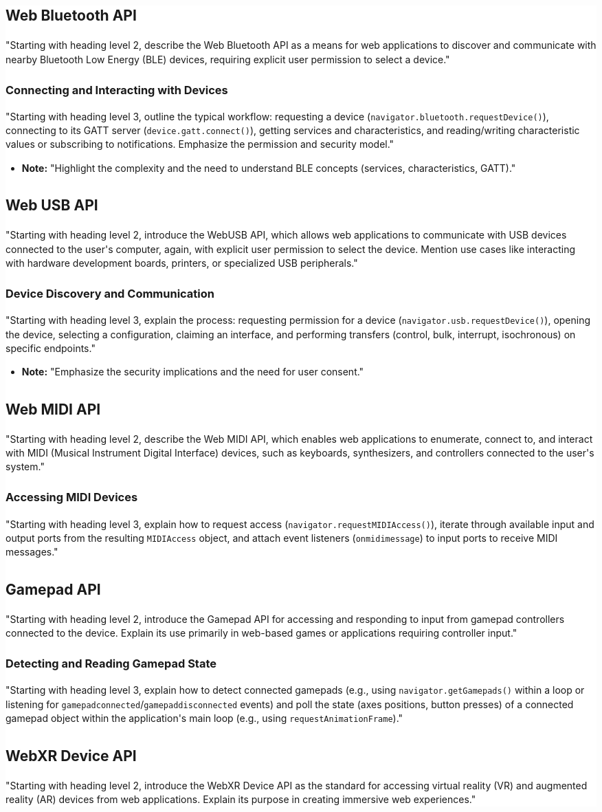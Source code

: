 ## Web Bluetooth API
"<prompt>Starting with heading level 2, describe the Web Bluetooth API as a means for web applications to discover and communicate with nearby Bluetooth Low Energy (BLE) devices, requiring explicit user permission to select a device.</prompt>"

### Connecting and Interacting with Devices
"<prompt>Starting with heading level 3, outline the typical workflow: requesting a device (`navigator.bluetooth.requestDevice()`), connecting to its GATT server (`device.gatt.connect()`), getting services and characteristics, and reading/writing characteristic values or subscribing to notifications. Emphasize the permission and security model.</prompt>"
*   **Note:** "<prompt>Highlight the complexity and the need to understand BLE concepts (services, characteristics, GATT).</prompt>"

## Web USB API
"<prompt>Starting with heading level 2, introduce the WebUSB API, which allows web applications to communicate with USB devices connected to the user's computer, again, with explicit user permission to select the device. Mention use cases like interacting with hardware development boards, printers, or specialized USB peripherals.</prompt>"

### Device Discovery and Communication
"<prompt>Starting with heading level 3, explain the process: requesting permission for a device (`navigator.usb.requestDevice()`), opening the device, selecting a configuration, claiming an interface, and performing transfers (control, bulk, interrupt, isochronous) on specific endpoints.</prompt>"
*   **Note:** "<prompt>Emphasize the security implications and the need for user consent.</prompt>"

## Web MIDI API
"<prompt>Starting with heading level 2, describe the Web MIDI API, which enables web applications to enumerate, connect to, and interact with MIDI (Musical Instrument Digital Interface) devices, such as keyboards, synthesizers, and controllers connected to the user's system.</prompt>"

### Accessing MIDI Devices
"<prompt>Starting with heading level 3, explain how to request access (`navigator.requestMIDIAccess()`), iterate through available input and output ports from the resulting `MIDIAccess` object, and attach event listeners (`onmidimessage`) to input ports to receive MIDI messages.</prompt>"

## Gamepad API
"<prompt>Starting with heading level 2, introduce the Gamepad API for accessing and responding to input from gamepad controllers connected to the device. Explain its use primarily in web-based games or applications requiring controller input.</prompt>"

### Detecting and Reading Gamepad State
"<prompt>Starting with heading level 3, explain how to detect connected gamepads (e.g., using `navigator.getGamepads()` within a loop or listening for `gamepadconnected`/`gamepaddisconnected` events) and poll the state (axes positions, button presses) of a connected gamepad object within the application's main loop (e.g., using `requestAnimationFrame`).</prompt>"

## WebXR Device API
"<prompt>Starting with heading level 2, introduce the WebXR Device API as the standard for accessing virtual reality (VR) and augmented reality (AR) devices from web applications. Explain its purpose in creating immersive web experiences.</prompt>"
